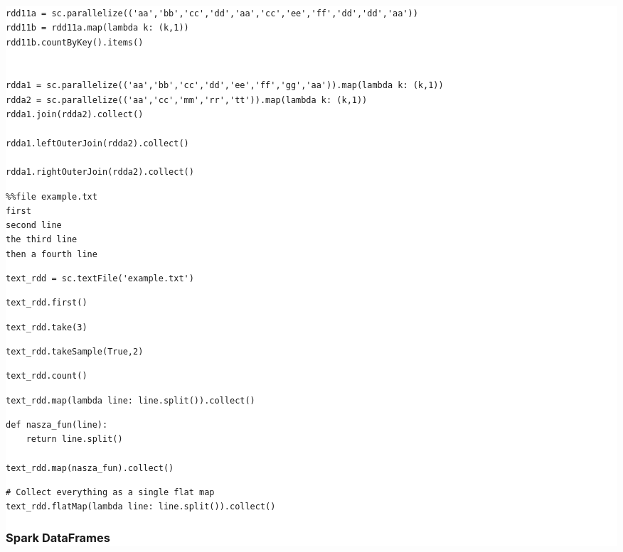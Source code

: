 ```{python}
rdd11a = sc.parallelize(('aa','bb','cc','dd','aa','cc','ee','ff','dd','dd','aa'))
rdd11b = rdd11a.map(lambda k: (k,1))
rdd11b.countByKey().items()


rdda1 = sc.parallelize(('aa','bb','cc','dd','ee','ff','gg','aa')).map(lambda k: (k,1))
rdda2 = sc.parallelize(('aa','cc','mm','rr','tt')).map(lambda k: (k,1))
rdda1.join(rdda2).collect()

rdda1.leftOuterJoin(rdda2).collect()

rdda1.rightOuterJoin(rdda2).collect()
```

```{python}
%%file example.txt
first
second line
the third line
then a fourth line
```

```{python}
text_rdd = sc.textFile('example.txt')
```

```{python}
text_rdd.first()
```

```{python}
text_rdd.take(3)
```

```{python}
text_rdd.takeSample(True,2)
```

```{python}
text_rdd.count()
```

```{python}
text_rdd.map(lambda line: line.split()).collect()
```
```{python}
def nasza_fun(line):
    return line.split()

text_rdd.map(nasza_fun).collect()
```
```{python}
# Collect everything as a single flat map
text_rdd.flatMap(lambda line: line.split()).collect()
```
### Spark DataFrames
